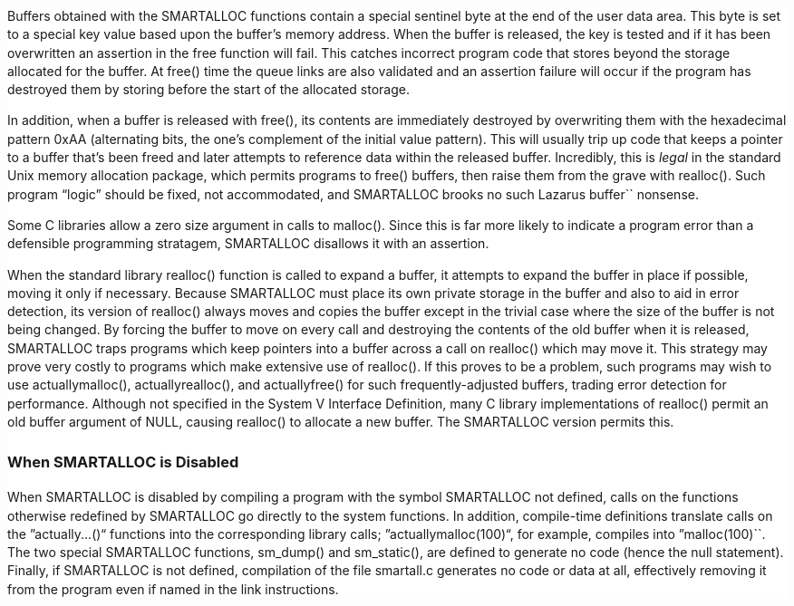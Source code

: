 Buffers obtained with the SMARTALLOC functions contain a special
sentinel byte at the end of the user data area. This byte is set to a
special key value based upon the buffer’s memory address. When the
buffer is released, the key is tested and if it has been overwritten an
assertion in the <span>free</span> function will fail. This catches
incorrect program code that stores beyond the storage allocated for the
buffer. At <span>free()</span> time the queue links are also validated
and an assertion failure will occur if the program has destroyed them by
storing before the start of the allocated storage.

In addition, when a buffer is released with <span>free()</span>, its
contents are immediately destroyed by overwriting them with the
hexadecimal pattern 0xAA (alternating bits, the one’s complement of the
initial value pattern). This will usually trip up code that keeps a
pointer to a buffer that’s been freed and later attempts to reference
data within the released buffer. Incredibly, this is
<span>*legal*</span> in the standard Unix memory allocation package,
which permits programs to free() buffers, then raise them from the grave
with <span>realloc()</span>. Such program “logic” should be fixed, not
accommodated, and SMARTALLOC brooks no such Lazarus buffer\`\` nonsense.

Some C libraries allow a zero size argument in calls to
<span>malloc()</span>. Since this is far more likely to indicate a
program error than a defensible programming stratagem, SMARTALLOC
disallows it with an assertion.

When the standard library <span>realloc()</span> function is called to
expand a buffer, it attempts to expand the buffer in place if possible,
moving it only if necessary. Because SMARTALLOC must place its own
private storage in the buffer and also to aid in error detection, its
version of <span>realloc()</span> always moves and copies the buffer
except in the trivial case where the size of the buffer is not being
changed. By forcing the buffer to move on every call and destroying the
contents of the old buffer when it is released, SMARTALLOC traps
programs which keep pointers into a buffer across a call on
<span>realloc()</span> which may move it. This strategy may prove very
costly to programs which make extensive use of <span>realloc()</span>.
If this proves to be a problem, such programs may wish to use
<span>actuallymalloc()</span>, <span>actuallyrealloc()</span>, and
<span>actuallyfree()</span> for such frequently-adjusted buffers,
trading error detection for performance. Although not specified in the
System V Interface Definition, many C library implementations of
<span>realloc()</span> permit an old buffer argument of NULL, causing
<span>realloc()</span> to allocate a new buffer. The SMARTALLOC version
permits this.

###  When SMARTALLOC is Disabled

When SMARTALLOC is disabled by compiling a program with the symbol
SMARTALLOC not defined, calls on the functions otherwise redefined by
SMARTALLOC go directly to the system functions. In addition,
compile-time definitions translate calls on the
”<span>actually</span>...<span>()</span>“ functions into the
corresponding library calls; ”<span>actuallymalloc(100)</span>“, for
example, compiles into ”<span>malloc(100)</span>\`\`. The two special
SMARTALLOC functions, <span>sm\_dump()</span> and
<span>sm\_static()</span>, are defined to generate no code (hence the
null statement). Finally, if SMARTALLOC is not defined, compilation of
the file smartall.c generates no code or data at all, effectively
removing it from the program even if named in the link instructions.
